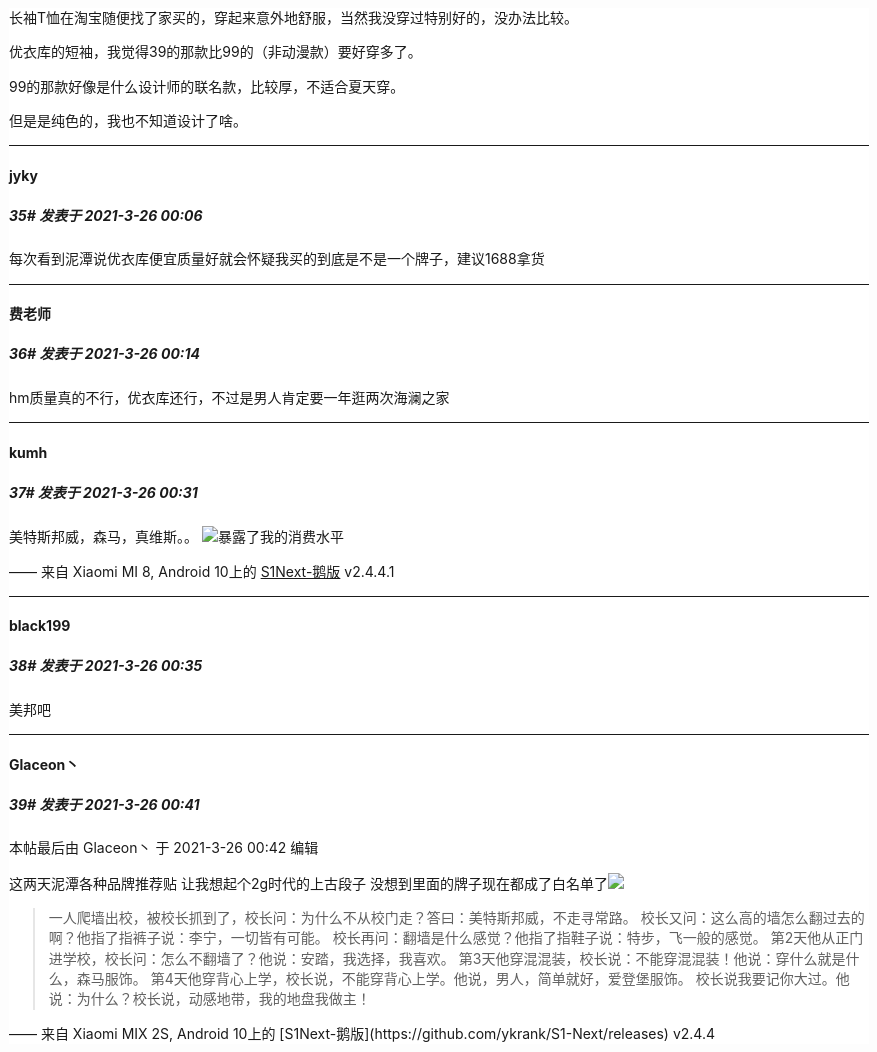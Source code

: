 
长袖T恤在淘宝随便找了家买的，穿起来意外地舒服，当然我没穿过特别好的，没办法比较。

优衣库的短袖，我觉得39的那款比99的（非动漫款）要好穿多了。

99的那款好像是什么设计师的联名款，比较厚，不适合夏天穿。

但是是纯色的，我也不知道设计了啥。


-----

####  jyky  
##### 35#       发表于 2021-3-26 00:06


每次看到泥潭说优衣库便宜质量好就会怀疑我买的到底是不是一个牌子，建议1688拿货


-----

####  费老师  
##### 36#       发表于 2021-3-26 00:14


hm质量真的不行，优衣库还行，不过是男人肯定要一年逛两次海澜之家


-----

####  kumh  
##### 37#       发表于 2021-3-26 00:31


美特斯邦威，森马，真维斯。。
<img src="https://static.saraba1st.com/image/smiley/face2017/037.png" referrerpolicy="no-referrer">暴露了我的消费水平

—— 来自 Xiaomi MI 8, Android 10上的 [S1Next-鹅版](https://github.com/ykrank/S1-Next/releases) v2.4.4.1


-----

####  black199  
##### 38#       发表于 2021-3-26 00:35


美邦吧


-----

####  Glaceon丶  
##### 39#       发表于 2021-3-26 00:41


 本帖最后由 Glaceon丶 于 2021-3-26 00:42 编辑 

这两天泥潭各种品牌推荐贴 让我想起个2g时代的上古段子 没想到里面的牌子现在都成了白名单了<img src="https://static.saraba1st.com/image/smiley/face2017/066.png" referrerpolicy="no-referrer">
<blockquote>一人爬墙出校，被校长抓到了，校长问：为什么不从校门走？答曰：美特斯邦威，不走寻常路。
校长又问：这么高的墙怎么翻过去的啊？他指了指裤子说：李宁，一切皆有可能。
校长再问：翻墙是什么感觉？他指了指鞋子说：特步，飞一般的感觉。
第2天他从正门进学校，校长问：怎么不翻墙了？他说：安踏，我选择，我喜欢。
第3天他穿混混装，校长说：不能穿混混装！他说：穿什么就是什么，森马服饰。
第4天他穿背心上学，校长说，不能穿背心上学。他说，男人，简单就好，爱登堡服饰。
校长说我要记你大过。他说：为什么？校长说，动感地带，我的地盘我做主！</blockquote>
—— 来自 Xiaomi MIX 2S, Android 10上的 [S1Next-鹅版](https://github.com/ykrank/S1-Next/releases) v2.4.4
